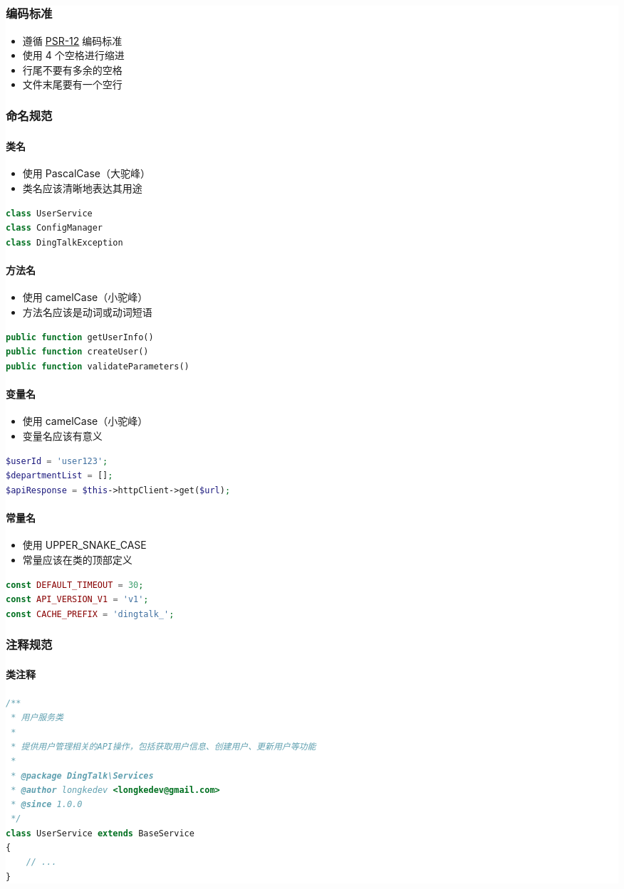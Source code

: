 ### 编码标准

- 遵循 [PSR-12](https://www.php-fig.org/psr/psr-12/) 编码标准
- 使用 4 个空格进行缩进
- 行尾不要有多余的空格
- 文件末尾要有一个空行

### 命名规范

#### 类名
- 使用 PascalCase（大驼峰）
- 类名应该清晰地表达其用途

```php
class UserService
class ConfigManager
class DingTalkException
```

#### 方法名
- 使用 camelCase（小驼峰）
- 方法名应该是动词或动词短语

```php
public function getUserInfo()
public function createUser()
public function validateParameters()
```

#### 变量名
- 使用 camelCase（小驼峰）
- 变量名应该有意义

```php
$userId = 'user123';
$departmentList = [];
$apiResponse = $this->httpClient->get($url);
```

#### 常量名
- 使用 UPPER_SNAKE_CASE
- 常量应该在类的顶部定义

```php
const DEFAULT_TIMEOUT = 30;
const API_VERSION_V1 = 'v1';
const CACHE_PREFIX = 'dingtalk_';
```

### 注释规范

#### 类注释

```php
/**
 * 用户服务类
 * 
 * 提供用户管理相关的API操作，包括获取用户信息、创建用户、更新用户等功能
 * 
 * @package DingTalk\Services
 * @author longkedev <longkedev@gmail.com>
 * @since 1.0.0
 */
class UserService extends BaseService
{
    // ...
}
```